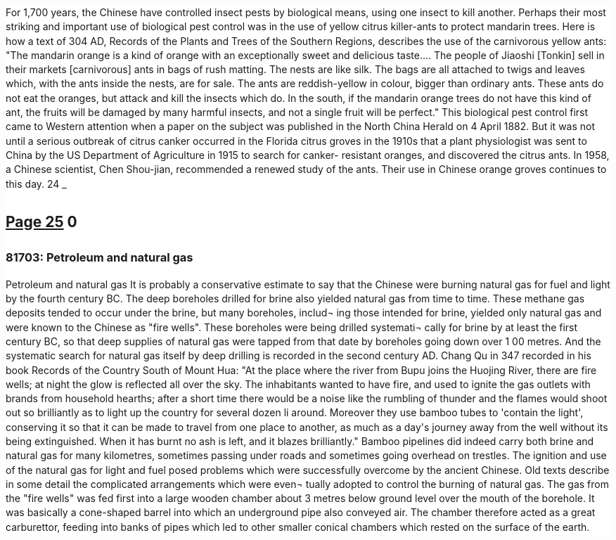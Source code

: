 For 1,700 years, the Chinese have controlled insect pests by biological
means, using one insect to kill another. Perhaps their most striking and
important use of biological pest control was in the use of yellow citrus
killer-ants to protect mandarin trees. Here is how a text of 304 AD, Records
of the Plants and Trees of the Southern Regions, describes the use of the
carnivorous yellow ants:
"The mandarin orange is a kind of orange with an exceptionally sweet
and delicious taste.... The people of Jiaoshi [Tonkin] sell in their markets
[carnivorous] ants in bags of rush matting. The nests are like silk. The bags
are all attached to twigs and leaves which, with the ants inside the nests, are
for sale. The ants are reddish-yellow in colour, bigger than ordinary ants.
These ants do not eat the oranges, but attack and kill the insects which do.
In the south, if the mandarin orange trees do not have this kind of ant, the
fruits will be damaged by many harmful insects, and not a single fruit will
be perfect."
This biological pest control first came to Western attention when a paper
on the subject was published in the North China Herald on 4 April 1882.
But it was not until a serious outbreak of citrus canker occurred in the
Florida citrus groves in the 1910s that a plant physiologist was sent to
China by the US Department of Agriculture in 1915 to search for canker-
resistant oranges, and discovered the citrus ants. In 1958, a Chinese
scientist, Chen Shou-jian, recommended a renewed study of the ants. Their
use in Chinese orange groves continues to this day.
	 24 _
## [Page 25](https://demo.humlab.umu.se/courier/081712engo.pdf#page=25) 0
### 81703: Petroleum and natural gas
Petroleum and natural gas
It is probably a conservative estimate to say that the Chinese were burning
natural gas for fuel and light by the fourth century BC. The deep boreholes
drilled for brine also yielded natural gas from time to time. These methane
gas deposits tended to occur under the brine, but many boreholes, includ¬
ing those intended for brine, yielded only natural gas and were known to
the Chinese as "fire wells". These boreholes were being drilled systemati¬
cally for brine by at least the first century BC, so that deep supplies of
natural gas were tapped from that date by boreholes going down over
1 00 metres. And the systematic search for natural gas itself by deep drilling
is recorded in the second century AD.
Chang Qu in 347 recorded in his book Records of the Country South of
Mount Hua:
"At the place where the river from Bupu joins the Huojing River, there
are fire wells; at night the glow is reflected all over the sky. The inhabitants
wanted to have fire, and used to ignite the gas outlets with brands from
household hearths; after a short time there would be a noise like the
rumbling of thunder and the flames would shoot out so brilliantly as to
light up the country for several dozen li around. Moreover they use
bamboo tubes to 'contain the light', conserving it so that it can be made to
travel from one place to another, as much as a day's journey away from the
well without its being extinguished. When it has burnt no ash is left, and it
blazes brilliantly."
Bamboo pipelines did indeed carry both brine and natural gas for many
kilometres, sometimes passing under roads and sometimes going overhead
on trestles.
The ignition and use of the natural gas for light and fuel posed problems
which were successfully overcome by the ancient Chinese. Old texts
describe in some detail the complicated arrangements which were even¬
tually adopted to control the burning of natural gas. The gas from the "fire
wells" was fed first into a large wooden chamber about 3 metres below
ground level over the mouth of the borehole. It was basically a cone-shaped
barrel into which an underground pipe also conveyed air. The chamber
therefore acted as a great carburettor, feeding into banks of pipes which led
to other smaller conical chambers which rested on the surface of the earth.